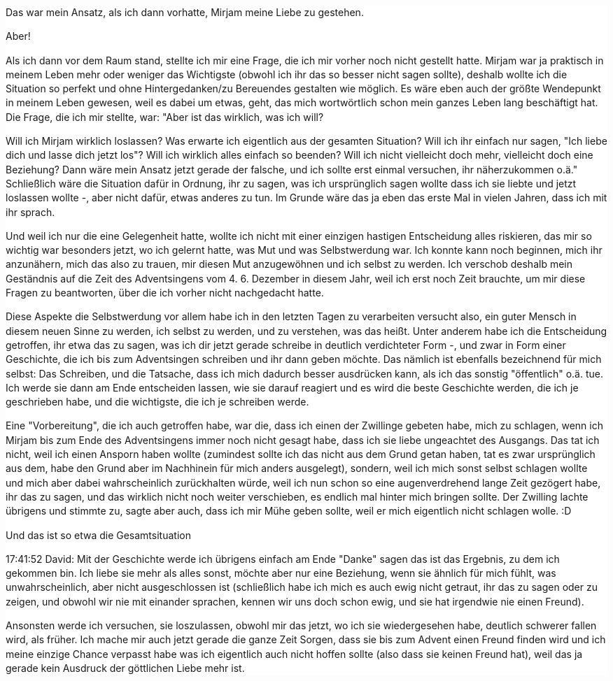 Das war mein Ansatz, als ich dann vorhatte, Mirjam meine Liebe zu gestehen.

Aber!

Als ich dann vor dem Raum stand, stellte ich mir eine Frage, die ich mir vorher noch nicht gestellt hatte. Mirjam war ja praktisch in meinem Leben mehr oder weniger das Wichtigste (obwohl ich ihr das so besser nicht sagen sollte), deshalb wollte ich die Situation so perfekt und ohne Hintergedanken/zu Bereuendes gestalten wie möglich. Es wäre eben auch der größte Wendepunkt in meinem Leben gewesen, weil es dabei um etwas, geht, das mich wortwörtlich schon mein ganzes Leben lang beschäftigt hat. Die Frage, die ich mir stellte, war: "Aber ist das wirklich, was ich will?

Will ich Mirjam wirklich loslassen? Was erwarte ich eigentlich aus der gesamten Situation? Will ich ihr einfach nur sagen, "Ich liebe dich und lasse dich jetzt los"? Will ich wirklich alles einfach so beenden? Will ich nicht vielleicht doch mehr, vielleicht doch eine Beziehung? Dann wäre mein Ansatz jetzt gerade der falsche, und ich sollte erst einmal versuchen, ihr näherzukommen o.ä." Schließlich wäre die Situation dafür in Ordnung, ihr zu sagen, was ich ursprünglich sagen wollte dass ich sie liebte und jetzt loslassen wollte -, aber nicht dafür, etwas anderes zu tun. Im Grunde wäre das ja eben das erste Mal in vielen Jahren, dass ich mit ihr sprach.

Und weil ich nur die eine Gelegenheit hatte, wollte ich nicht mit einer einzigen hastigen Entscheidung alles riskieren, das mir so wichtig war besonders jetzt, wo ich gelernt hatte, was Mut und was Selbstwerdung war. Ich konnte kann noch beginnen, mich ihr anzunähern, mich das also zu trauen, mir diesen Mut anzugewöhnen und ich selbst zu werden. Ich verschob deshalb mein Geständnis auf die Zeit des Adventsingens vom 4. 6. Dezember in diesem Jahr, weil ich erst noch Zeit brauchte, um mir diese Fragen zu beantworten, über die ich vorher nicht nachgedacht hatte.

Diese Aspekte die Selbstwerdung vor allem habe ich in den letzten Tagen zu verarbeiten versucht also, ein guter Mensch in diesem neuen Sinne zu werden, ich selbst zu werden, und zu verstehen, was das heißt. Unter anderem habe ich die Entscheidung getroffen, ihr etwa das zu sagen, was ich dir jetzt gerade schreibe in deutlich verdichteter Form -, und zwar in Form einer Geschichte, die ich bis zum Adventsingen schreiben und ihr dann geben möchte. Das nämlich ist ebenfalls bezeichnend für mich selbst: Das Schreiben, und die Tatsache, dass ich mich dadurch besser ausdrücken kann, als ich das sonstig "öffentlich" o.ä. tue. Ich werde sie dann am Ende entscheiden lassen, wie sie darauf reagiert und es wird die beste Geschichte werden, die ich je geschrieben habe, und die wichtigste, die ich je schreiben werde.

Eine "Vorbereitung", die ich auch getroffen habe, war die, dass ich einen der Zwillinge gebeten habe, mich zu schlagen, wenn ich Mirjam bis zum Ende des Adventsingens immer noch nicht gesagt habe, dass ich sie liebe ungeachtet des Ausgangs. Das tat ich nicht, weil ich einen Ansporn haben wollte (zumindest sollte ich das nicht aus dem Grund getan haben, tat es zwar ursprünglich aus dem, habe den Grund aber im Nachhinein für mich anders ausgelegt), sondern, weil ich mich sonst selbst schlagen wollte und mich aber dabei wahrscheinlich zurückhalten würde, weil ich nun schon so eine augenverdrehend lange Zeit gezögert habe, ihr das zu sagen, und das wirklich nicht noch weiter verschieben, es endlich mal hinter mich bringen sollte. Der Zwilling lachte übrigens und stimmte zu, sagte aber auch, dass ich mir Mühe geben sollte, weil er mich eigentlich nicht schlagen wolle. :D

Und das ist so etwa die Gesamtsituation

17:41:52 David: Mit der Geschichte werde ich übrigens einfach am Ende "Danke" sagen das ist das Ergebnis, zu dem ich gekommen bin. Ich liebe sie mehr als alles sonst, möchte aber nur eine Beziehung, wenn sie ähnlich für mich fühlt, was unwahrscheinlich, aber nicht ausgeschlossen ist (schließlich habe ich mich es auch ewig nicht getraut, ihr das zu sagen oder zu zeigen, und obwohl wir nie mit einander sprachen, kennen wir uns doch schon ewig, und sie hat irgendwie nie einen Freund).

Ansonsten werde ich versuchen, sie loszulassen, obwohl mir das jetzt, wo ich sie wiedergesehen habe, deutlich schwerer fallen wird, als früher. Ich mache mir auch jetzt gerade die ganze Zeit Sorgen, dass sie bis zum Advent einen Freund finden wird und ich meine einzige Chance verpasst habe was ich eigentlich auch nicht hoffen sollte (also dass sie keinen Freund hat), weil das ja gerade kein Ausdruck der göttlichen Liebe mehr ist.
